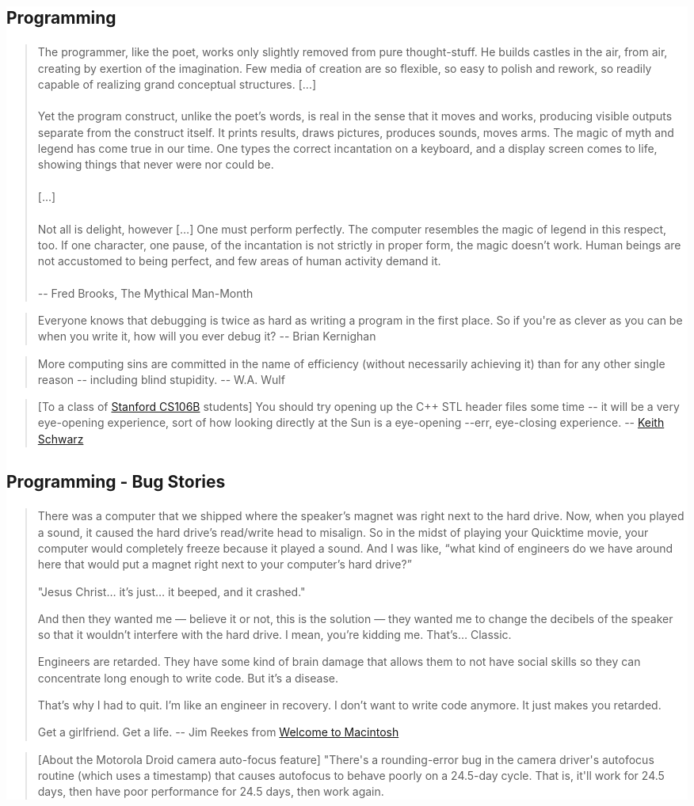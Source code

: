 <h2>Programming</h2>
<blockquote>The programmer, like the poet, works only slightly removed from pure thought-stuff. He builds castles in the air, from air, creating by exertion of the imagination. Few media of creation are so flexible, so easy to polish and rework, so readily capable of realizing grand conceptual structures. [...]
<br><br>
Yet the program construct, unlike the poet’s words, is real in the sense that it moves and works, producing visible outputs separate from the construct itself. It prints results, draws pictures, produces sounds, moves arms. The magic of myth and legend has come true in our time. One types the correct incantation on a keyboard, and a display screen comes to life, showing things that never were nor could be.
<br><br>
[...]
<br><br>
Not all is delight, however […] One must perform perfectly. The computer resembles the magic of legend in this respect, too. If one character, one pause, of the incantation is not strictly in proper form, the magic doesn’t work. Human beings are not accustomed to being perfect, and few areas of human activity demand it.
<br><br>
-- Fred Brooks, The Mythical Man-Month
</blockquote>
<blockquote>Everyone knows that debugging is twice as hard as writing a program in the first place. So if you're as clever as you can be when you write it, how will you ever debug it?
-- Brian Kernighan</blockquote>
<blockquote>More computing sins are committed in the name of efficiency (without necessarily achieving it) than for any other single reason -- including blind stupidity.
-- W.A. Wulf</blockquote>
<blockquote>[To a class of <a href="http://cs106b.stanford.edu">Stanford CS106B</a> students] You should try opening up the C++ STL header files some time -- it will be a very eye-opening experience, sort of how looking directly at the Sun is a eye-opening --err, eye-closing experience.
-- <a href="http://www.keithschwarz.com/">Keith Schwarz</a></blockquote>
<h2>Programming - Bug Stories</h2>
<blockquote>There was a computer that we shipped where the speaker’s magnet was right next to the hard drive. Now, when you played a sound, it caused the hard drive’s read/write head to misalign. So in the midst of playing your Quicktime movie, your computer would completely freeze because it played a sound. And I was like, “what kind of engineers do we have around here that would put a magnet right next to your computer’s hard drive?”

"Jesus Christ… it’s just… it beeped, and it crashed."

And then they wanted me — believe it or not, this is the solution — they wanted me to change the decibels of the speaker so that it wouldn’t interfere with the hard drive. I mean, you’re kidding me. That’s… Classic.

Engineers are retarded. They have some kind of brain damage that allows them to not have social skills so they can concentrate long enough to write code. But it’s a disease.

That’s why I had to quit. I’m like an engineer in recovery. I don’t want to write code anymore. It just makes you retarded.

Get a girlfriend. Get a life.
-- Jim Reekes from <a href="http://www.imdb.com/title/tt1247703/">Welcome to Macintosh</a></blockquote>
<blockquote>[About the Motorola Droid camera auto-focus feature] "There's a rounding-error bug in the camera driver's autofocus routine (which uses a timestamp) that causes autofocus to behave poorly on a 24.5-day cycle. That is, it'll work for 24.5 days, then have poor performance for 24.5 days, then work again.
